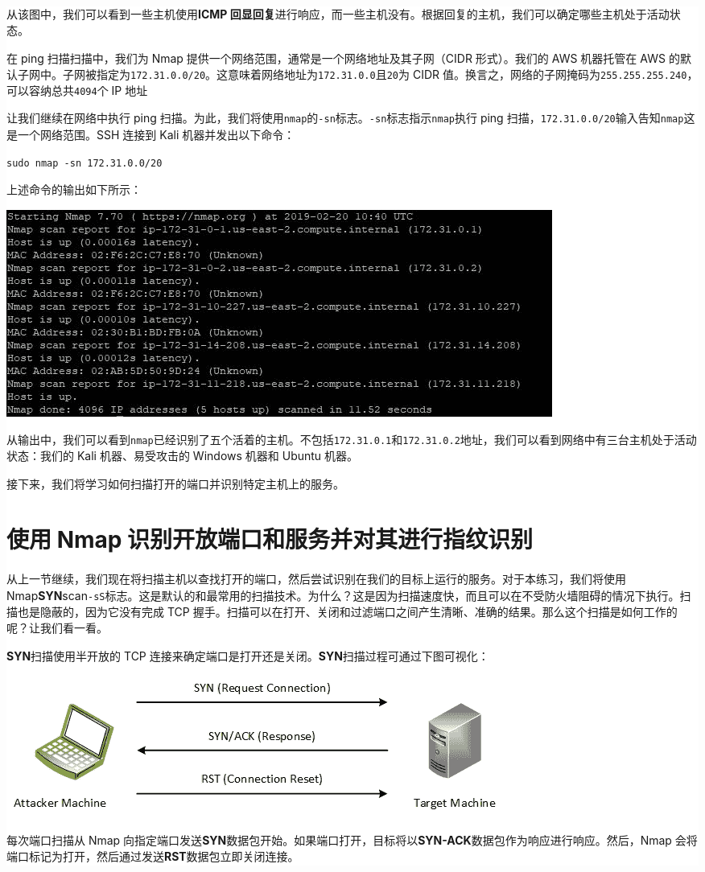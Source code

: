 从该图中，我们可以看到一些主机使用**ICMP 回显回复**进行响应，而一些主机没有。根据回复的主机，我们可以确定哪些主机处于活动状态。

在 ping 扫描扫描中，我们为 Nmap 提供一个网络范围，通常是一个网络地址及其子网（CIDR 形式）。我们的 AWS 机器托管在 AWS 的默认子网中。子网被指定为`172.31.0.0/20`。这意味着网络地址为`172.31.0.0`且`20`为 CIDR 值。换言之，网络的子网掩码为`255.255.255.240`，可以容纳总共`4094`个 IP 地址

让我们继续在网络中执行 ping 扫描。为此，我们将使用`nmap`的`-sn`标志。`-sn`标志指示`nmap`执行 ping 扫描，`172.31.0.0/20`输入告知`nmap`这是一个网络范围。SSH 连接到 Kali 机器并发出以下命令：

```
sudo nmap -sn 172.31.0.0/20

```

上述命令的输出如下所示：

![](img/6dec2127-d7e7-404f-bbd8-d7998dec0f32.jpg)

从输出中，我们可以看到`nmap`已经识别了五个活着的主机。不包括`172.31.0.1`和`172.31.0.2`地址，我们可以看到网络中有三台主机处于活动状态：我们的 Kali 机器、易受攻击的 Windows 机器和 Ubuntu 机器。

接下来，我们将学习如何扫描打开的端口并识别特定主机上的服务。

# 使用 Nmap 识别开放端口和服务并对其进行指纹识别

从上一节继续，我们现在将扫描主机以查找打开的端口，然后尝试识别在我们的目标上运行的服务。对于本练习，我们将使用 Nmap**SYN**scan`-sS`标志。这是默认的和最常用的扫描技术。为什么？这是因为扫描速度快，而且可以在不受防火墙阻碍的情况下执行。扫描也是隐蔽的，因为它没有完成 TCP 握手。扫描可以在打开、关闭和过滤端口之间产生清晰、准确的结果。那么这个扫描是如何工作的呢？让我们看一看。

**SYN**扫描使用半开放的 TCP 连接来确定端口是打开还是关闭。**SYN**扫描过程可通过下图可视化：

![](img/203ec61b-2fb9-4bc8-922d-8e67268f5c17.jpg)

每次端口扫描从 Nmap 向指定端口发送**SYN**数据包开始。如果端口打开，目标将以**SYN-ACK**数据包作为响应进行响应。然后，Nmap 会将端口标记为打开，然后通过发送**RST**数据包立即关闭连接。
